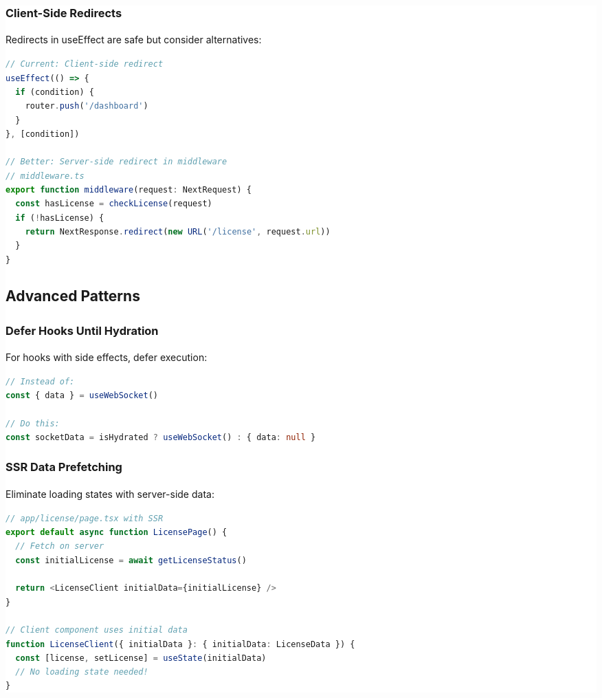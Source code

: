 ### Client-Side Redirects

Redirects in useEffect are safe but consider alternatives:

```typescript
// Current: Client-side redirect
useEffect(() => {
  if (condition) {
    router.push('/dashboard')
  }
}, [condition])

// Better: Server-side redirect in middleware
// middleware.ts
export function middleware(request: NextRequest) {
  const hasLicense = checkLicense(request)
  if (!hasLicense) {
    return NextResponse.redirect(new URL('/license', request.url))
  }
}
```

## Advanced Patterns

### Defer Hooks Until Hydration

For hooks with side effects, defer execution:

```typescript
// Instead of:
const { data } = useWebSocket()

// Do this:
const socketData = isHydrated ? useWebSocket() : { data: null }
```

### SSR Data Prefetching

Eliminate loading states with server-side data:

```typescript
// app/license/page.tsx with SSR
export default async function LicensePage() {
  // Fetch on server
  const initialLicense = await getLicenseStatus()
  
  return <LicenseClient initialData={initialLicense} />
}

// Client component uses initial data
function LicenseClient({ initialData }: { initialData: LicenseData }) {
  const [license, setLicense] = useState(initialData)
  // No loading state needed!
}
```
